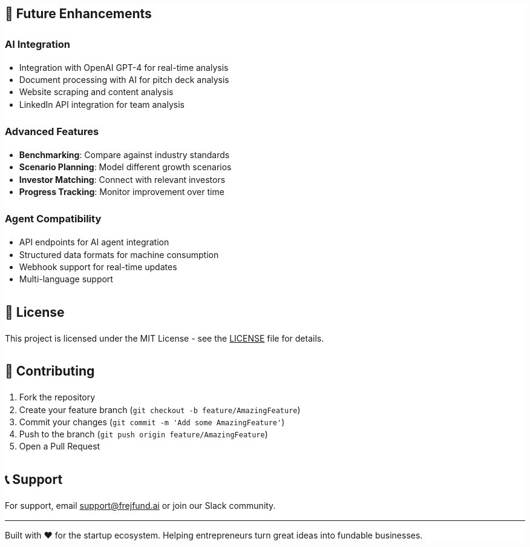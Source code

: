 ## 🔮 Future Enhancements

### AI Integration
- Integration with OpenAI GPT-4 for real-time analysis
- Document processing with AI for pitch deck analysis
- Website scraping and content analysis
- LinkedIn API integration for team analysis

### Advanced Features
- **Benchmarking**: Compare against industry standards
- **Scenario Planning**: Model different growth scenarios
- **Investor Matching**: Connect with relevant investors
- **Progress Tracking**: Monitor improvement over time

### Agent Compatibility
- API endpoints for AI agent integration
- Structured data formats for machine consumption
- Webhook support for real-time updates
- Multi-language support

## 📄 License

This project is licensed under the MIT License - see the [LICENSE](LICENSE) file for details.

## 🤝 Contributing

1. Fork the repository
2. Create your feature branch (`git checkout -b feature/AmazingFeature`)
3. Commit your changes (`git commit -m 'Add some AmazingFeature'`)
4. Push to the branch (`git push origin feature/AmazingFeature`)
5. Open a Pull Request

## 📞 Support

For support, email support@frejfund.ai or join our Slack community.

---

Built with ❤️ for the startup ecosystem. Helping entrepreneurs turn great ideas into fundable businesses.